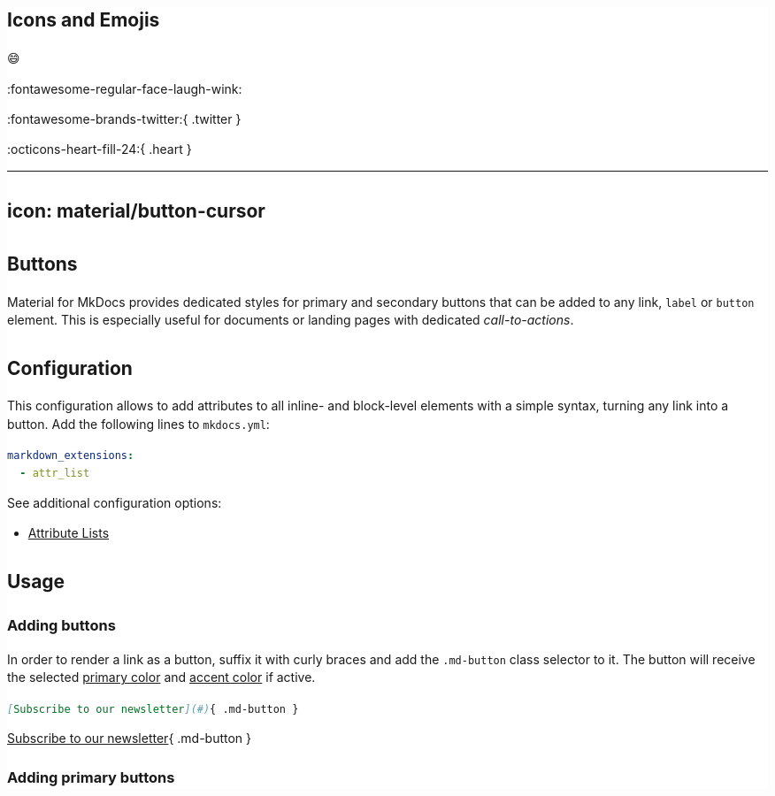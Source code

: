 ## Icons and Emojis

:smile: 

:fontawesome-regular-face-laugh-wink:

:fontawesome-brands-twitter:{ .twitter }

:octicons-heart-fill-24:{ .heart }


---
icon: material/button-cursor
---

## Buttons

Material for MkDocs provides dedicated styles for primary and secondary buttons
that can be added to any link, `label` or `button` element. This is especially
useful for documents or landing pages with dedicated _call-to-actions_.

## Configuration

This configuration allows to add attributes to all inline- and block-level
elements with a simple syntax, turning any link into a button. Add the
following lines to `mkdocs.yml`:

``` yaml
markdown_extensions:
  - attr_list
```

See additional configuration options:

- [Attribute Lists]

  [Attribute Lists]: ../setup/extensions/python-markdown.md#attribute-lists

## Usage

### Adding buttons

In order to render a link as a button, suffix it with curly braces and add the
`.md-button` class selector to it. The button will receive the selected
[primary color] and [accent color] if active.

``` markdown title="Button"
[Subscribe to our newsletter](#){ .md-button }
```

<div class="result" markdown>

[Subscribe to our newsletter][Demo]{ .md-button }

</div>

  [primary color]: ../setup/changing-the-colors.md#primary-color
  [accent color]: ../setup/changing-the-colors.md#accent-color
  [Demo]: javascript:alert$.next("Demo")

### Adding primary buttons


  [align]: https://developer.mozilla.org/en-US/docs/Web/HTML/Element/img#deprecated_attributes
  [image captions]: #image-captions
  [lazy-loading]: https://caniuse.com/#feat=loading-lazy-attr
[Setting up a blog]: ../../setup/setting-up-a-blog.md#blog-only
  [MkDocs]: https://www.mkdocs.org
  [pip]: #with-pip
  [docker]: #with-docker
  [How to set up Material for MkDocs]: https://www.youtube.com/watch?v=Q-YA_dA8C20
  [Python package]: https://pypi.org/project/mkdocs-material/
  [virtual environment]: https://realpython.com/what-is-pip/#using-pip-in-a-python-virtual-environment
  [semantic versioning]: https://semver.org/
  [upgrade to the next major version]: upgrade.md
  [Markdown]: https://python-markdown.github.io/
  [Pygments]: https://pygments.org/
  [Python Markdown Extensions]: https://facelessuser.github.io/pymdown-extensions/
  [Using Python's pip to Manage Your Projects' Dependencies]: https://realpython.com/what-is-pip/
  [Docker image]: https://hub.docker.com/r/squidfunk/mkdocs-material/
  [mkdocs-minify-plugin]: https://github.com/byrnereese/mkdocs-minify-plugin
  [mkdocs-redirects]: https://github.com/datarobot/mkdocs-redirects
  [GitHub]: https://github.com/squidfunk/mkdocs-material
  [landing page]: ../index.md
  [icon syntax]: icons-emojis.md#using-icons
  [icon search]: icons-emojis.md#search
[Setting up a blog]: ../../setup/setting-up-a-blog.md#blog-only
  [color palette]: http://www.materialui.co/colors
  [custom colors]: #custom-colors
  [palette.scheme]: #color-scheme
  [palette.primary]: #primary-color
  [palette.accent]: #accent-color
  [icon search]: ../reference/icons-emojis.md#search
  [tooltip]: ../reference/tooltips.md
  [Insiders]: ../insiders/index.md
  [CSS variables]: https://developer.mozilla.org/en-US/docs/Web/CSS/Using_CSS_custom_properties
  [color definitions]: https://github.com/squidfunk/mkdocs-material/blob/master/src/templates/assets/stylesheets/main/_colors.scss
  [additional style sheet]: ../customization.md#additional-css
  [attribute selector]: https://www.w3.org/TR/selectors-4/#attribute-selectors
  [Admonition]: ../setup/extensions/python-markdown.md#admonition
  [Details]: ../setup/extensions/python-markdown-extensions.md#details
  [SuperFences]: ../setup/extensions/python-markdown-extensions.md#superfences
  [custom icon]: ../setup/changing-the-logo-and-icons.md#additional-icons
  [supported types]: #supported-types
  [icon search]: icons-emojis.md#search
  [type qualifier]: #supported-types
  [changing the title]: #changing-the-title
  [collapsible blocks]: #collapsible-blocks
  [custom icons]: https://github.com/squidfunk/mkdocs-material/tree/master/material/templates/.icons
  [additional style sheet]: ../customization.md#additional-css